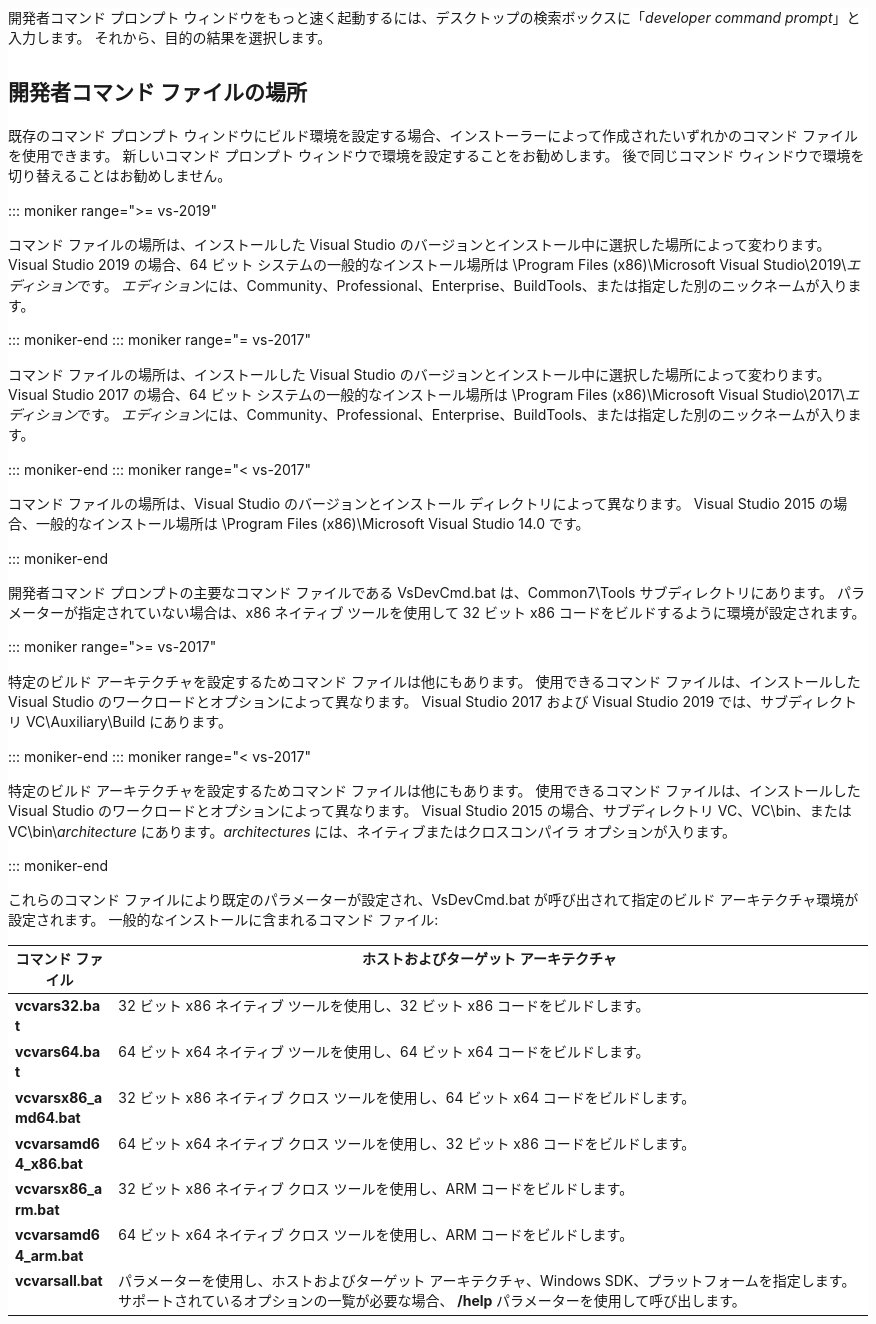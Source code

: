 開発者コマンド プロンプト ウィンドウをもっと速く起動するには、デスクトップの検索ボックスに「*developer command prompt*」と入力します。 それから、目的の結果を選択します。

## <a name="developer_command_file_locations"></a> 開発者コマンド ファイルの場所

既存のコマンド プロンプト ウィンドウにビルド環境を設定する場合、インストーラーによって作成されたいずれかのコマンド ファイルを使用できます。 新しいコマンド プロンプト ウィンドウで環境を設定することをお勧めします。 後で同じコマンド ウィンドウで環境を切り替えることはお勧めしません。

::: moniker range=">= vs-2019"

コマンド ファイルの場所は、インストールした Visual Studio のバージョンとインストール中に選択した場所によって変わります。 Visual Studio 2019 の場合、64 ビット システムの一般的なインストール場所は \\Program Files (x86)\\Microsoft Visual Studio\\2019\\*エディション*です。 *エディション*には、Community、Professional、Enterprise、BuildTools、または指定した別のニックネームが入ります。

::: moniker-end
::: moniker range="= vs-2017"

コマンド ファイルの場所は、インストールした Visual Studio のバージョンとインストール中に選択した場所によって変わります。 Visual Studio 2017 の場合、64 ビット システムの一般的なインストール場所は \\Program Files (x86)\\Microsoft Visual Studio\\2017\\*エディション*です。 *エディション*には、Community、Professional、Enterprise、BuildTools、または指定した別のニックネームが入ります。

::: moniker-end
::: moniker range="< vs-2017"

コマンド ファイルの場所は、Visual Studio のバージョンとインストール ディレクトリによって異なります。 Visual Studio 2015 の場合、一般的なインストール場所は \\Program Files (x86)\\Microsoft Visual Studio 14.0 です。

::: moniker-end

開発者コマンド プロンプトの主要なコマンド ファイルである VsDevCmd.bat は、Common7\\Tools サブディレクトリにあります。 パラメーターが指定されていない場合は、x86 ネイティブ ツールを使用して 32 ビット x86 コードをビルドするように環境が設定されます。

::: moniker range=">= vs-2017"

特定のビルド アーキテクチャを設定するためコマンド ファイルは他にもあります。 使用できるコマンド ファイルは、インストールした Visual Studio のワークロードとオプションによって異なります。 Visual Studio 2017 および Visual Studio 2019 では、サブディレクトリ VC\\Auxiliary\\Build にあります。

::: moniker-end
::: moniker range="< vs-2017"

特定のビルド アーキテクチャを設定するためコマンド ファイルは他にもあります。 使用できるコマンド ファイルは、インストールした Visual Studio のワークロードとオプションによって異なります。 Visual Studio 2015 の場合、サブディレクトリ VC、VC\\bin、または VC\\bin\\*architecture* にあります。*architectures* には、ネイティブまたはクロスコンパイラ オプションが入ります。

::: moniker-end

これらのコマンド ファイルにより既定のパラメーターが設定され、VsDevCmd.bat が呼び出されて指定のビルド アーキテクチャ環境が設定されます。 一般的なインストールに含まれるコマンド ファイル:

|コマンド ファイル|ホストおよびターゲット アーキテクチャ|
|---|---|
|**vcvars32.bat**| 32 ビット x86 ネイティブ ツールを使用し、32 ビット x86 コードをビルドします。|
|**vcvars64.bat**| 64 ビット x64 ネイティブ ツールを使用し、64 ビット x64 コードをビルドします。|
|**vcvarsx86_amd64.bat**| 32 ビット x86 ネイティブ クロス ツールを使用し、64 ビット x64 コードをビルドします。|
|**vcvarsamd64_x86.bat**| 64 ビット x64 ネイティブ クロス ツールを使用し、32 ビット x86 コードをビルドします。|
|**vcvarsx86_arm.bat**| 32 ビット x86 ネイティブ クロス ツールを使用し、ARM コードをビルドします。|
|**vcvarsamd64_arm.bat**| 64 ビット x64 ネイティブ クロス ツールを使用し、ARM コードをビルドします。|
|**vcvarsall.bat**| パラメーターを使用し、ホストおよびターゲット アーキテクチャ、Windows SDK、プラットフォームを指定します。 サポートされているオプションの一覧が必要な場合、 **/help** パラメーターを使用して呼び出します。|
